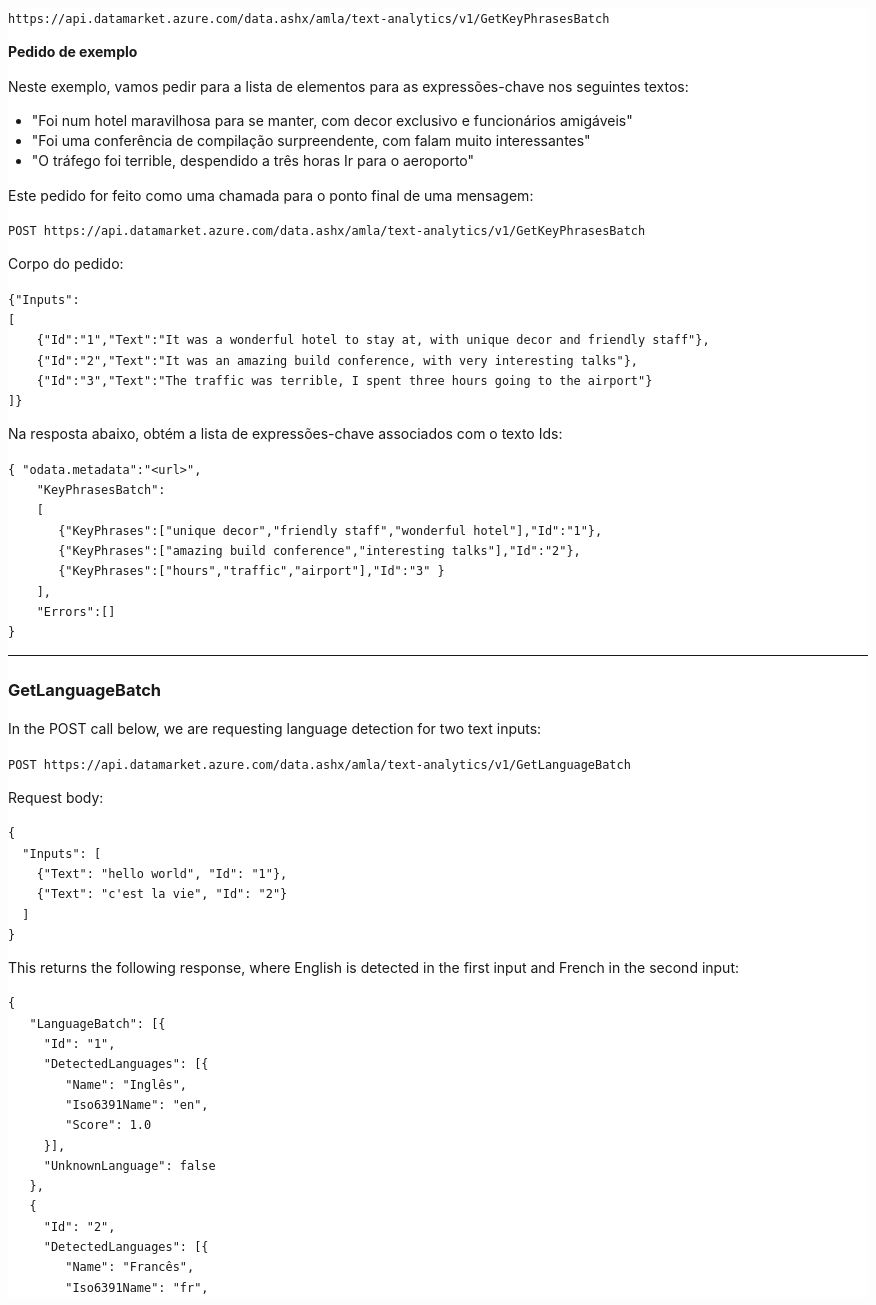    https://api.datamarket.azure.com/data.ashx/amla/text-analytics/v1/GetKeyPhrasesBatch

**Pedido de exemplo**

Neste exemplo, vamos pedir para a lista de elementos para as expressões-chave nos seguintes textos: 

* "Foi num hotel maravilhosa para se manter, com decor exclusivo e funcionários amigáveis"
* "Foi uma conferência de compilação surpreendente, com falam muito interessantes"
* "O tráfego foi terrible, despendido a três horas Ir para o aeroporto"

Este pedido for feito como uma chamada para o ponto final de uma mensagem:

    POST https://api.datamarket.azure.com/data.ashx/amla/text-analytics/v1/GetKeyPhrasesBatch

Corpo do pedido:

    {"Inputs":
    [
        {"Id":"1","Text":"It was a wonderful hotel to stay at, with unique decor and friendly staff"},
        {"Id":"2","Text":"It was an amazing build conference, with very interesting talks"},
        {"Id":"3","Text":"The traffic was terrible, I spent three hours going to the airport"}
    ]}

Na resposta abaixo, obtém a lista de expressões-chave associados com o texto Ids:

    { "odata.metadata":"<url>",
        "KeyPhrasesBatch":
        [
           {"KeyPhrases":["unique decor","friendly staff","wonderful hotel"],"Id":"1"},
           {"KeyPhrases":["amazing build conference","interesting talks"],"Id":"2"},
           {"KeyPhrases":["hours","traffic","airport"],"Id":"3" }
        ],
        "Errors":[]
    }

---

### GetLanguageBatch

In the POST call below, we are requesting language detection for two text inputs:

    POST https://api.datamarket.azure.com/data.ashx/amla/text-analytics/v1/GetLanguageBatch

Request body:

    {
      "Inputs": [
        {"Text": "hello world", "Id": "1"},
        {"Text": "c'est la vie", "Id": "2"}
      ]
    }

This returns the following response, where English is detected in the first input and French in the second input:

    {
       "LanguageBatch": [{
         "Id": "1",
         "DetectedLanguages": [{
            "Name": "Inglês",
            "Iso6391Name": "en",
            "Score": 1.0
         }],
         "UnknownLanguage": false
       },
       {
         "Id": "2",
         "DetectedLanguages": [{
            "Name": "Francês",
            "Iso6391Name": "fr",
